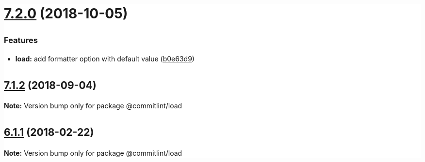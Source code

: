 

<a name="7.2.0"></a>
# [7.2.0](https://github.com/conventional-changelog/commitlint/compare/v7.1.2...v7.2.0) (2018-10-05)


### Features

* **load:** add formatter option with default value ([b0e63d9](https://github.com/conventional-changelog/commitlint/commit/b0e63d9))




<a name="7.1.2"></a>
## [7.1.2](https://github.com/conventional-changelog/commitlint/compare/v7.1.1...v7.1.2) (2018-09-04)




**Note:** Version bump only for package @commitlint/load

<a name="6.1.1"></a>
## [6.1.1](https://github.com/conventional-changelog/commitlint/compare/v6.1.0...v6.1.1) (2018-02-22)




**Note:** Version bump only for package @commitlint/load
